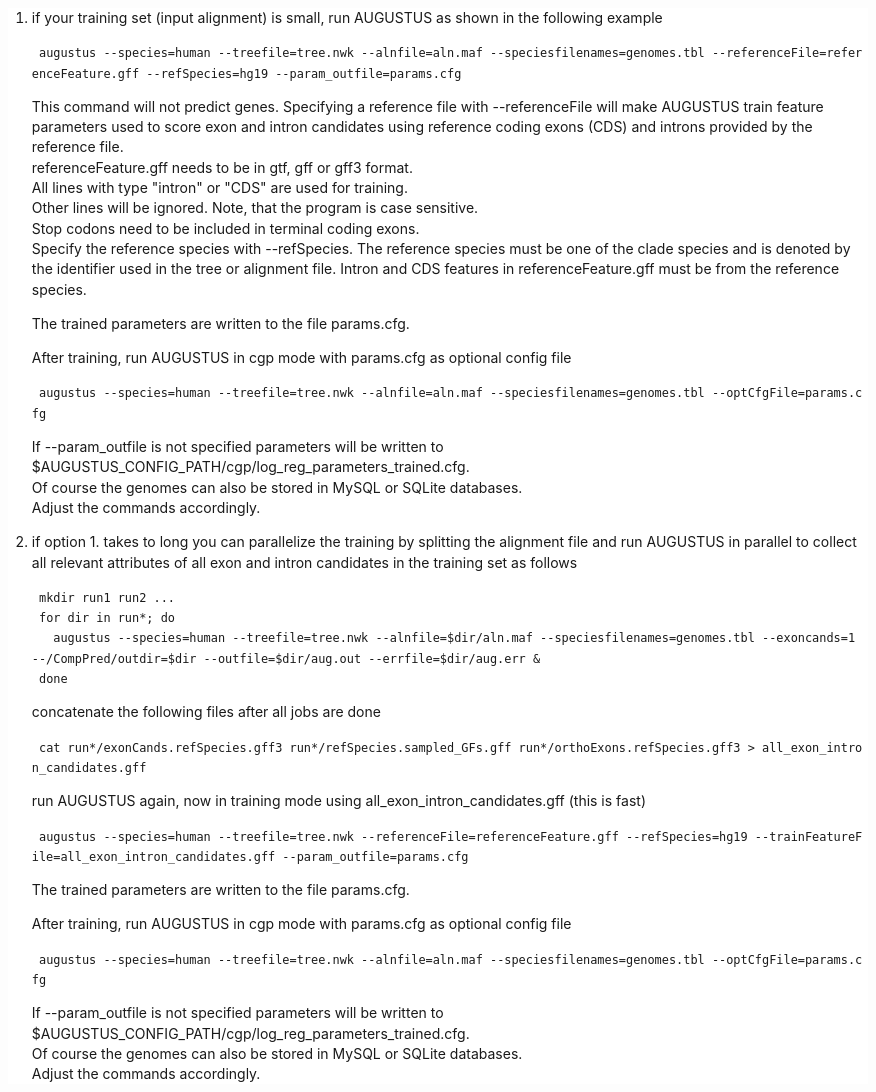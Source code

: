 1. if your training set (input alignment) is small, run AUGUSTUS as shown in the following example
   ```
    augustus --species=human --treefile=tree.nwk --alnfile=aln.maf --speciesfilenames=genomes.tbl --referenceFile=referenceFeature.gff --refSpecies=hg19 --param_outfile=params.cfg
   ```
   This command will not predict genes. Specifying a reference file with --referenceFile 
   will make AUGUSTUS train feature parameters used to score exon and intron candidates 
   using reference coding exons (CDS) and introns provided by the reference file.  
   referenceFeature.gff needs to be in gtf, gff or gff3 format.  
   All lines with type "intron" or "CDS" are used for training.  
   Other lines will be ignored. Note, that the program is case sensitive.  
   Stop codons need to be included in terminal coding exons.  
   Specify the reference species with --refSpecies. The reference species must be 
   one of the clade species and is denoted by the identifier used in the tree or 
   alignment file. Intron and CDS features in referenceFeature.gff must be
   from the reference species. 

   The trained parameters are written to the file params.cfg.

   After training, run AUGUSTUS in cgp mode with params.cfg as optional config file
   ```
    augustus --species=human --treefile=tree.nwk --alnfile=aln.maf --speciesfilenames=genomes.tbl --optCfgFile=params.cfg 
   ```
   If --param_outfile is not specified parameters will be written to  
   $AUGUSTUS_CONFIG_PATH/cgp/log_reg_parameters_trained.cfg.  
   Of course the genomes can also be stored in MySQL or SQLite databases.  
   Adjust the commands accordingly.

2. if option 1. takes to long you can parallelize the training by splitting the 
   alignment file and run AUGUSTUS in parallel to collect all relevant attributes 
   of all exon and intron candidates in the training set as follows
   ```
    mkdir run1 run2 ...
    for dir in run*; do
      augustus --species=human --treefile=tree.nwk --alnfile=$dir/aln.maf --speciesfilenames=genomes.tbl --exoncands=1 --/CompPred/outdir=$dir --outfile=$dir/aug.out --errfile=$dir/aug.err &
    done
   ```
   concatenate the following files after all jobs are done
   ```
    cat run*/exonCands.refSpecies.gff3 run*/refSpecies.sampled_GFs.gff run*/orthoExons.refSpecies.gff3 > all_exon_intron_candidates.gff
   ```
   run AUGUSTUS again, now in training mode using all_exon_intron_candidates.gff (this is fast)
   ```
    augustus --species=human --treefile=tree.nwk --referenceFile=referenceFeature.gff --refSpecies=hg19 --trainFeatureFile=all_exon_intron_candidates.gff --param_outfile=params.cfg
   ```
   The trained parameters are written to the file params.cfg.

   After training, run AUGUSTUS in cgp mode with params.cfg as optional config file
   ```
    augustus --species=human --treefile=tree.nwk --alnfile=aln.maf --speciesfilenames=genomes.tbl --optCfgFile=params.cfg
   ```
   If --param_outfile is not specified parameters will be written to  
   $AUGUSTUS_CONFIG_PATH/cgp/log_reg_parameters_trained.cfg.  
   Of course the genomes can also be stored in MySQL or SQLite databases.  
   Adjust the commands accordingly.